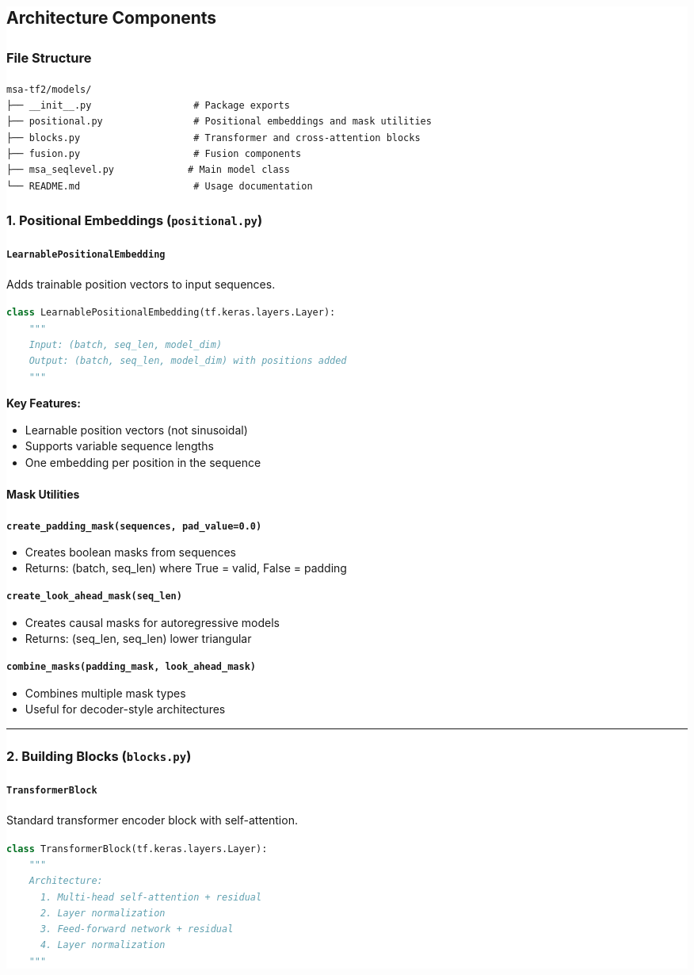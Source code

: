 ## Architecture Components

### File Structure

```
msa-tf2/models/
├── __init__.py                  # Package exports
├── positional.py                # Positional embeddings and mask utilities
├── blocks.py                    # Transformer and cross-attention blocks
├── fusion.py                    # Fusion components
├── msa_seqlevel.py             # Main model class
└── README.md                    # Usage documentation
```

### 1. Positional Embeddings (`positional.py`)

#### `LearnablePositionalEmbedding`
Adds trainable position vectors to input sequences.

```python
class LearnablePositionalEmbedding(tf.keras.layers.Layer):
    """
    Input: (batch, seq_len, model_dim)
    Output: (batch, seq_len, model_dim) with positions added
    """
```

**Key Features:**
- Learnable position vectors (not sinusoidal)
- Supports variable sequence lengths
- One embedding per position in the sequence

#### Mask Utilities

**`create_padding_mask(sequences, pad_value=0.0)`**
- Creates boolean masks from sequences
- Returns: (batch, seq_len) where True = valid, False = padding

**`create_look_ahead_mask(seq_len)`**
- Creates causal masks for autoregressive models
- Returns: (seq_len, seq_len) lower triangular

**`combine_masks(padding_mask, look_ahead_mask)`**
- Combines multiple mask types
- Useful for decoder-style architectures

---

### 2. Building Blocks (`blocks.py`)

#### `TransformerBlock`
Standard transformer encoder block with self-attention.

```python
class TransformerBlock(tf.keras.layers.Layer):
    """
    Architecture:
      1. Multi-head self-attention + residual
      2. Layer normalization
      3. Feed-forward network + residual
      4. Layer normalization
    """
```
